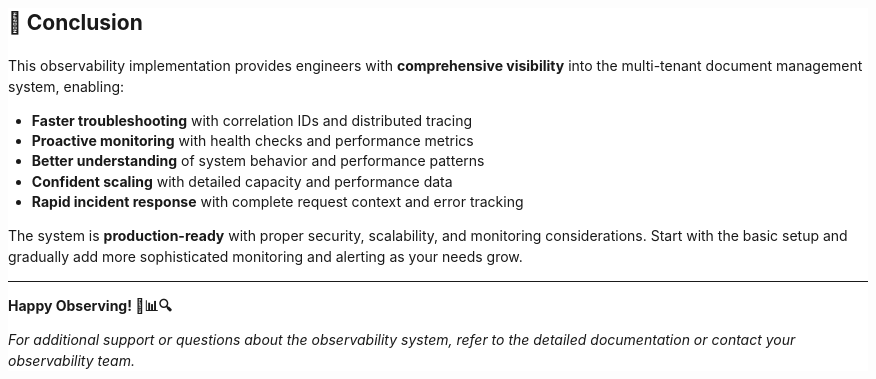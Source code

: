 
## 🌟 Conclusion

This observability implementation provides engineers with **comprehensive visibility** into the multi-tenant document management system, enabling:

- **Faster troubleshooting** with correlation IDs and distributed tracing
- **Proactive monitoring** with health checks and performance metrics
- **Better understanding** of system behavior and performance patterns
- **Confident scaling** with detailed capacity and performance data
- **Rapid incident response** with complete request context and error tracking

The system is **production-ready** with proper security, scalability, and monitoring considerations. Start with the basic setup and gradually add more sophisticated monitoring and alerting as your needs grow.

---

**Happy Observing! 🚀📊🔍**

*For additional support or questions about the observability system, refer to the detailed documentation or contact your observability team.*
